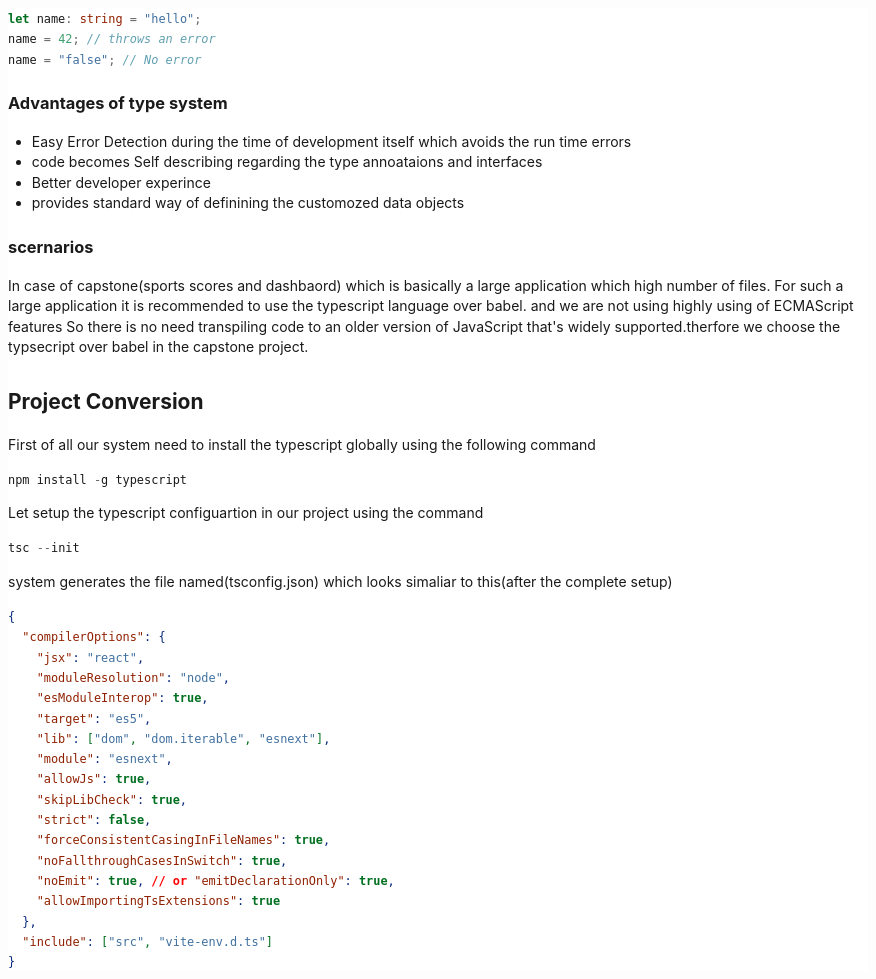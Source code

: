 ```typescript
let name: string = "hello";
name = 42; // throws an error 
name = "false"; // No error 
```
### Advantages  of type system

- Easy Error Detection during the time of development itself which avoids the run time errors
- code becomes Self describing regarding the type annoataions and interfaces
- Better developer experince 
- provides standard way of definining the customozed data objects

### scernarios 

In case of capstone(sports scores and dashbaord) which is basically a large application which high number of files.
For such a large application it is recommended to use the typescript language over babel.
and we are not using highly using of ECMAScript features So there is no need  transpiling code to an older version of JavaScript that's widely supported.therfore we choose the typsecript over babel in the capstone project.


## Project Conversion

First of all our system need to install the typescript globally using the following command

```typescript
npm install -g typescript
```

Let setup the typescript configuartion in our project using the command 

```typescript
tsc --init
```
system generates the file named(tsconfig.json)
which looks simaliar to this(after the complete setup)

```json
{
  "compilerOptions": {
    "jsx": "react",
    "moduleResolution": "node",
    "esModuleInterop": true,
    "target": "es5",
    "lib": ["dom", "dom.iterable", "esnext"],
    "module": "esnext",
    "allowJs": true,
    "skipLibCheck": true,
    "strict": false,
    "forceConsistentCasingInFileNames": true,
    "noFallthroughCasesInSwitch": true,
    "noEmit": true, // or "emitDeclarationOnly": true,
    "allowImportingTsExtensions": true
  },
  "include": ["src", "vite-env.d.ts"]
}
```
